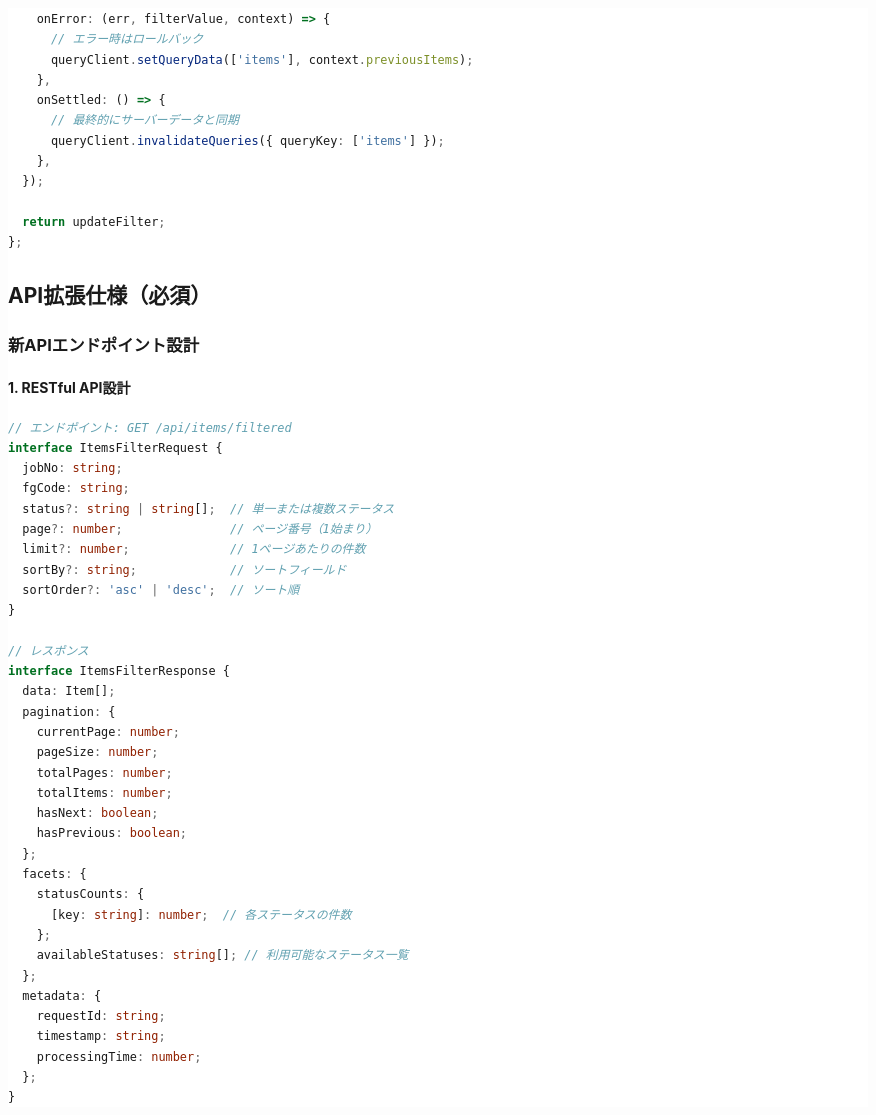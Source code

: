 ```typescript
    onError: (err, filterValue, context) => {
      // エラー時はロールバック
      queryClient.setQueryData(['items'], context.previousItems);
    },
    onSettled: () => {
      // 最終的にサーバーデータと同期
      queryClient.invalidateQueries({ queryKey: ['items'] });
    },
  });
  
  return updateFilter;
};
```

## API拡張仕様（必須）

### 新APIエンドポイント設計

#### 1. RESTful API設計
```typescript
// エンドポイント: GET /api/items/filtered
interface ItemsFilterRequest {
  jobNo: string;
  fgCode: string;
  status?: string | string[];  // 単一または複数ステータス
  page?: number;               // ページ番号（1始まり）
  limit?: number;              // 1ページあたりの件数
  sortBy?: string;             // ソートフィールド
  sortOrder?: 'asc' | 'desc';  // ソート順
}

// レスポンス
interface ItemsFilterResponse {
  data: Item[];
  pagination: {
    currentPage: number;
    pageSize: number;
    totalPages: number;
    totalItems: number;
    hasNext: boolean;
    hasPrevious: boolean;
  };
  facets: {
    statusCounts: {
      [key: string]: number;  // 各ステータスの件数
    };
    availableStatuses: string[]; // 利用可能なステータス一覧
  };
  metadata: {
    requestId: string;
    timestamp: string;
    processingTime: number;
  };
}
```

